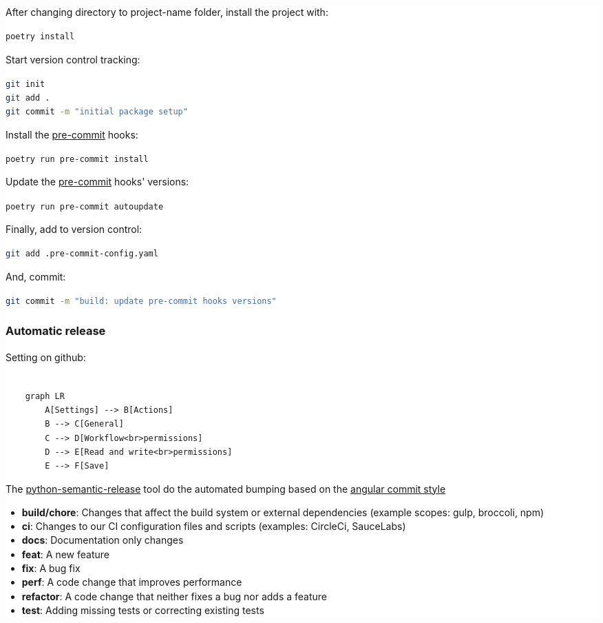 After changing directory to project-name folder, install the project with:

```bash
poetry install
```

Start version control tracking:

```bash
git init
git add .
git commit -m "initial package setup"
```

Install the [pre-commit] hooks:

```bash
poetry run pre-commit install
```

Update the [pre-commit] hooks' versions:

```bash
poetry run pre-commit autoupdate
```

Finally, add to version control:

```bash
git add .pre-commit-config.yaml
```

And, commit:

```bash
git commit -m "build: update pre-commit hooks versions"
```

### Automatic release

Setting on github:

```{mermaid}

    graph LR
        A[Settings] --> B[Actions]
        B --> C[General]
        C --> D[Workflow<br>permissions]
        D --> E[Read and write<br>permissions]
        E --> F[Save]
```

The [python-semantic-release] tool do the automated bumping based on the [angular commit style]

* **build/chore**: Changes that affect the build system or external dependencies (example scopes: gulp, broccoli, npm)
* **ci**: Changes to our CI configuration files and scripts (examples: CircleCi, SauceLabs)
* **docs**: Documentation only changes
* **feat**: A new feature
* **fix**: A bug fix
* **perf**: A code change that improves performance
* **refactor**: A code change that neither fixes a bug nor adds a feature
* **test**: Adding missing tests or correcting existing tests


[pypi status]: https://pypi.org/project/cookiecutter-dinkin-flicka/
[read the docs]: https://cookiecutter-dinkin-flicka.readthedocs.io/
[release]: https://github.com/luizdesuo/cookiecutter-dinkin-flicka/actions?workflow=release
[codecov]: https://app.codecov.io/gh/luizdesuo/cookiecutter-dinkin-flicka
[pre-commit]: https://github.com/pre-commit/pre-commit
[black]: https://github.com/psf/black
[pypi]: https://pypi.org/
[dinkin flicka cookiecutter]: https://github.com/luizdesuo/cookiecutter-dinkin-flicka
[file an issue]: https://github.com/luizdesuo/cookiecutter-dinkin-flicka/issues
[pip]: https://pip.pypa.io/
[testpypi]: https://test.pypi.org/
[readthedocs]: https://about.readthedocs.com/
[dvc]: https://dvc.org/
[pandas]: https://pandas.pydata.org/
[pyjanitor]: https://pyjanitor-devs.github.io/pyjanitor/
[pandera]: https://pandera.readthedocs.io/en/latest/
[icontract]: https://icontract.readthedocs.io/en/latest/
[hypothesis]: https://hypothesis.works/
[icontract-hypothesis]: https://github.com/mristin/icontract-hypothesis
[python-semantic-release]: https://python-semantic-release.readthedocs.io/en/latest/
[Angular commit style]: https://github.com/angular/angular/blob/main/CONTRIBUTING.md
[Hypermodern Python]: https://cjolowicz.github.io/posts/hypermodern-python-01-setup/
[license]: https://github.com/luizdesuo/cookiecutter-dinkin-flicka/blob/main/LICENSE
[contributor guide]: https://github.com/luizdesuo/cookiecutter-dinkin-flicka/blob/main/CONTRIBUTING.md